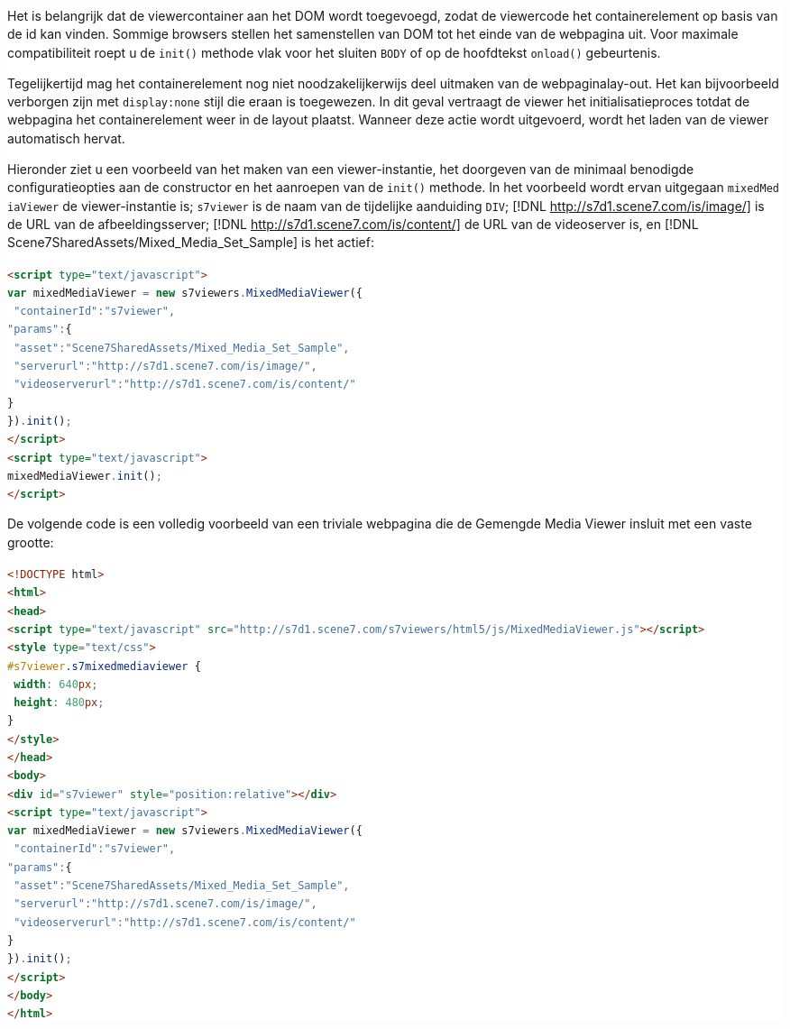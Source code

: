    Het is belangrijk dat de viewercontainer aan het DOM wordt toegevoegd, zodat de viewercode het containerelement op basis van de id kan vinden. Sommige browsers stellen het samenstellen van DOM tot het einde van de webpagina uit. Voor maximale compatibiliteit roept u de `init()` methode vlak voor het sluiten `BODY` of op de hoofdtekst `onload()` gebeurtenis.

   Tegelijkertijd mag het containerelement nog niet noodzakelijkerwijs deel uitmaken van de webpaginalay-out. Het kan bijvoorbeeld verborgen zijn met `display:none` stijl die eraan is toegewezen. In dit geval vertraagt de viewer het initialisatieproces totdat de webpagina het containerelement weer in de layout plaatst. Wanneer deze actie wordt uitgevoerd, wordt het laden van de viewer automatisch hervat.

   Hieronder ziet u een voorbeeld van het maken van een viewer-instantie, het doorgeven van de minimaal benodigde configuratieopties aan de constructor en het aanroepen van de `init()` methode. In het voorbeeld wordt ervan uitgegaan `mixedMediaViewer` de viewer-instantie is; `s7viewer` is de naam van de tijdelijke aanduiding `DIV`; [!DNL http://s7d1.scene7.com/is/image/] is de URL van de afbeeldingsserver; [!DNL http://s7d1.scene7.com/is/content/] de URL van de videoserver is, en [!DNL Scene7SharedAssets/Mixed_Media_Set_Sample] is het actief:

```html {.line-numbers}
<script type="text/javascript"> 
var mixedMediaViewer = new s7viewers.MixedMediaViewer({ 
 "containerId":"s7viewer", 
"params":{ 
 "asset":"Scene7SharedAssets/Mixed_Media_Set_Sample", 
 "serverurl":"http://s7d1.scene7.com/is/image/", 
 "videoserverurl":"http://s7d1.scene7.com/is/content/" 
} 
}).init(); 
</script> 
<script type="text/javascript"> 
mixedMediaViewer.init(); 
</script>
```

De volgende code is een volledig voorbeeld van een triviale webpagina die de Gemengde Media Viewer insluit met een vaste grootte:

```html {.line-numbers}
<!DOCTYPE html> 
<html> 
<head> 
<script type="text/javascript" src="http://s7d1.scene7.com/s7viewers/html5/js/MixedMediaViewer.js"></script> 
<style type="text/css"> 
#s7viewer.s7mixedmediaviewer { 
 width: 640px; 
 height: 480px; 
} 
</style> 
</head> 
<body> 
<div id="s7viewer" style="position:relative"></div> 
<script type="text/javascript"> 
var mixedMediaViewer = new s7viewers.MixedMediaViewer({ 
 "containerId":"s7viewer", 
"params":{ 
 "asset":"Scene7SharedAssets/Mixed_Media_Set_Sample", 
 "serverurl":"http://s7d1.scene7.com/is/image/", 
 "videoserverurl":"http://s7d1.scene7.com/is/content/" 
} 
}).init(); 
</script> 
</body> 
</html>
```
